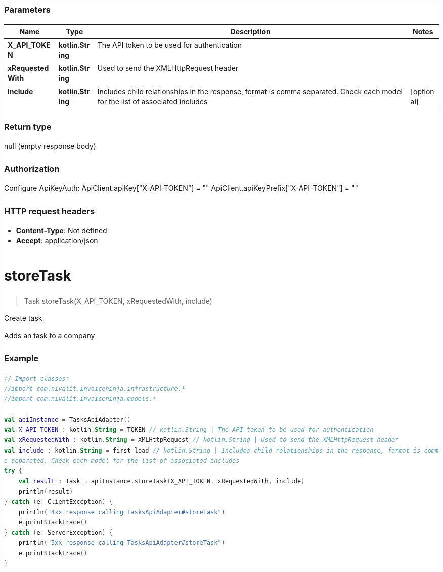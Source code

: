 ### Parameters

Name | Type | Description  | Notes
------------- | ------------- | ------------- | -------------
 **X_API_TOKEN** | **kotlin.String**| The API token to be used for authentication |
 **xRequestedWith** | **kotlin.String**| Used to send the XMLHttpRequest header |
 **include** | **kotlin.String**| Includes child relationships in the response, format is comma separated. Check each model for the list of associated includes | [optional]

### Return type

null (empty response body)

### Authorization


Configure ApiKeyAuth:
    ApiClient.apiKey["X-API-TOKEN"] = ""
    ApiClient.apiKeyPrefix["X-API-TOKEN"] = ""

### HTTP request headers

 - **Content-Type**: Not defined
 - **Accept**: application/json

<a name="storeTask"></a>
# **storeTask**
> Task storeTask(X_API_TOKEN, xRequestedWith, include)

Create task

Adds an task to a company

### Example
```kotlin
// Import classes:
//import com.nivalit.invoiceninja.infrastructure.*
//import com.nivalit.invoiceninja.models.*

val apiInstance = TasksApiAdapter()
val X_API_TOKEN : kotlin.String = TOKEN // kotlin.String | The API token to be used for authentication
val xRequestedWith : kotlin.String = XMLHttpRequest // kotlin.String | Used to send the XMLHttpRequest header
val include : kotlin.String = first_load // kotlin.String | Includes child relationships in the response, format is comma separated. Check each model for the list of associated includes
try {
    val result : Task = apiInstance.storeTask(X_API_TOKEN, xRequestedWith, include)
    println(result)
} catch (e: ClientException) {
    println("4xx response calling TasksApiAdapter#storeTask")
    e.printStackTrace()
} catch (e: ServerException) {
    println("5xx response calling TasksApiAdapter#storeTask")
    e.printStackTrace()
}
```

